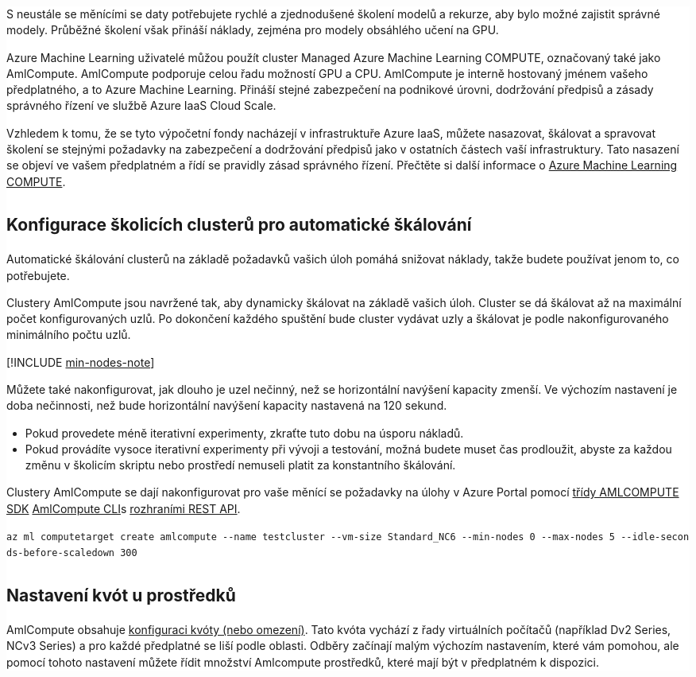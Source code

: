 S neustále se měnícími se daty potřebujete rychlé a zjednodušené školení modelů a rekurze, aby bylo možné zajistit správné modely. Průběžné školení však přináší náklady, zejména pro modely obsáhlého učení na GPU. 

Azure Machine Learning uživatelé můžou použít cluster Managed Azure Machine Learning COMPUTE, označovaný také jako AmlCompute. AmlCompute podporuje celou řadu možností GPU a CPU. AmlCompute je interně hostovaný jménem vašeho předplatného, a to Azure Machine Learning. Přináší stejné zabezpečení na podnikové úrovni, dodržování předpisů a zásady správného řízení ve službě Azure IaaS Cloud Scale.

Vzhledem k tomu, že se tyto výpočetní fondy nacházejí v infrastruktuře Azure IaaS, můžete nasazovat, škálovat a spravovat školení se stejnými požadavky na zabezpečení a dodržování předpisů jako v ostatních částech vaší infrastruktury.  Tato nasazení se objeví ve vašem předplatném a řídí se pravidly zásad správného řízení. Přečtěte si další informace o [Azure Machine Learning COMPUTE](how-to-set-up-training-targets.md#amlcompute).

## <a name="configure-training-clusters-for-autoscaling"></a>Konfigurace školicích clusterů pro automatické škálování

Automatické škálování clusterů na základě požadavků vašich úloh pomáhá snižovat náklady, takže budete používat jenom to, co potřebujete.

Clustery AmlCompute jsou navržené tak, aby dynamicky škálovat na základě vašich úloh. Cluster se dá škálovat až na maximální počet konfigurovaných uzlů. Po dokončení každého spuštění bude cluster vydávat uzly a škálovat je podle nakonfigurovaného minimálního počtu uzlů.

[!INCLUDE [min-nodes-note](../../includes/machine-learning-min-nodes.md)]

Můžete také nakonfigurovat, jak dlouho je uzel nečinný, než se horizontální navýšení kapacity zmenší. Ve výchozím nastavení je doba nečinnosti, než bude horizontální navýšení kapacity nastavená na 120 sekund.

+ Pokud provedete méně iterativní experimenty, zkraťte tuto dobu na úsporu nákladů.
+ Pokud provádíte vysoce iterativní experimenty při vývoji a testování, možná budete muset čas prodloužit, abyste za každou změnu v školicím skriptu nebo prostředí nemuseli platit za konstantního škálování.

Clustery AmlCompute se dají nakonfigurovat pro vaše měnící se požadavky na úlohy v Azure Portal pomocí [třídy AMLCOMPUTE SDK](https://docs.microsoft.com/python/api/azureml-core/azureml.core.compute.amlcompute.amlcompute?view=azure-ml-py) [AmlCompute CLI](https://docs.microsoft.com/cli/azure/ext/azure-cli-ml/ml/computetarget/create?view=azure-cli-latest#ext-azure-cli-ml-az-ml-computetarget-create-amlcompute)s [rozhraními REST API](https://github.com/Azure/azure-rest-api-specs/tree/master/specification/machinelearningservices/resource-manager/Microsoft.MachineLearningServices/stable).

```azure cli
az ml computetarget create amlcompute --name testcluster --vm-size Standard_NC6 --min-nodes 0 --max-nodes 5 --idle-seconds-before-scaledown 300
```

## <a name="set-quotas-on-resources"></a>Nastavení kvót u prostředků

AmlCompute obsahuje [konfiguraci kvóty (nebo omezení)](how-to-manage-quotas.md#azure-machine-learning-compute). Tato kvóta vychází z řady virtuálních počítačů (například Dv2 Series, NCv3 Series) a pro každé předplatné se liší podle oblasti. Odběry začínají malým výchozím nastavením, které vám pomohou, ale pomocí tohoto nastavení můžete řídit množství Amlcompute prostředků, které mají být v předplatném k dispozici. 
